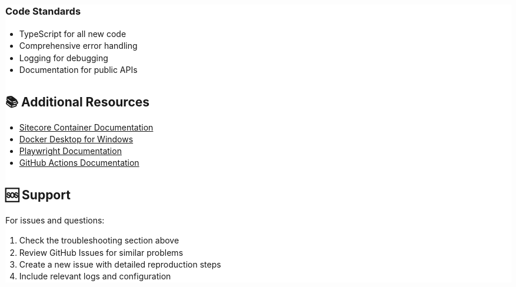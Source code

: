 ### Code Standards
- TypeScript for all new code
- Comprehensive error handling
- Logging for debugging
- Documentation for public APIs

## 📚 Additional Resources

- [Sitecore Container Documentation](https://containers.doc.sitecore.com/)
- [Docker Desktop for Windows](https://docs.docker.com/desktop/install/windows-install/)
- [Playwright Documentation](https://playwright.dev/)
- [GitHub Actions Documentation](https://docs.github.com/en/actions)

## 🆘 Support

For issues and questions:
1. Check the troubleshooting section above
2. Review GitHub Issues for similar problems
3. Create a new issue with detailed reproduction steps
4. Include relevant logs and configuration